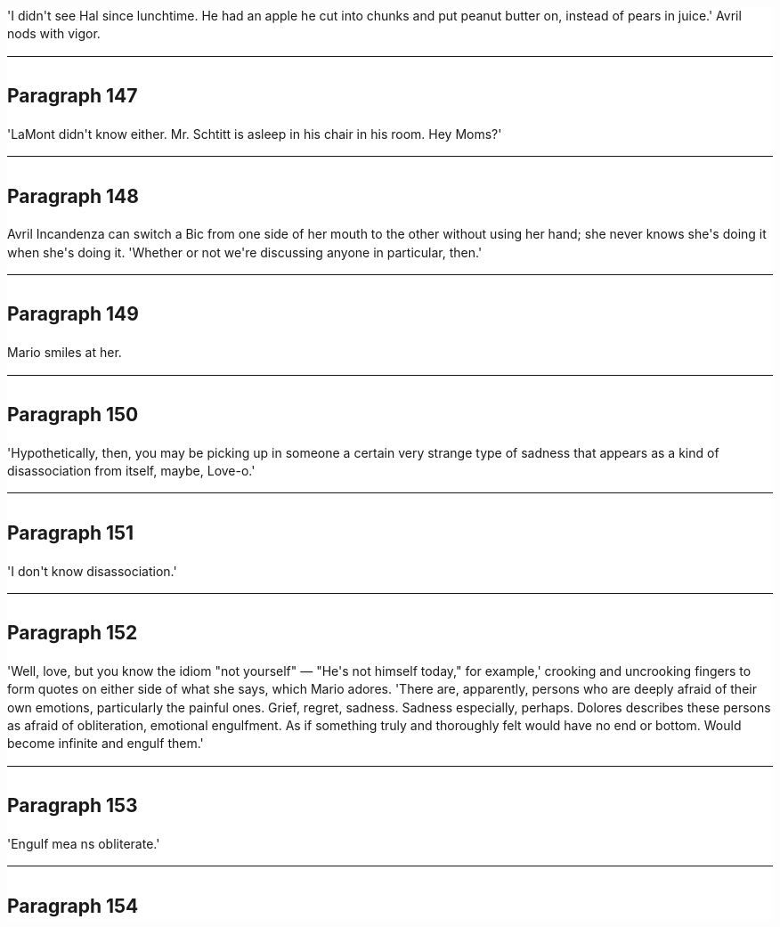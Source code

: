 'I didn't see Hal since lunchtime. He had an apple he cut into chunks and put peanut butter on, instead of pears in juice.' Avril nods with vigor.

---
## Paragraph 147

'LaMont didn't know either. Mr. Schtitt is asleep in his chair in his room. Hey Moms?'

---
## Paragraph 148

Avril Incandenza can switch a Bic from one side of her mouth to the other without using her hand; she never knows she's doing it when she's doing it. 'Whether or not we're discussing anyone in particular, then.'

---
## Paragraph 149

Mario smiles at her.

---
## Paragraph 150

'Hypothetically, then, you may be picking up in someone a certain very strange type of sadness that appears as a kind of disassociation from itself, maybe, Love-o.'

---
## Paragraph 151

'I don't know disassociation.'

---
## Paragraph 152

'Well, love, but you know the idiom "not yourself" — "He's not himself today," for example,' crooking and uncrooking fingers to form quotes on either side of what she says, which Mario adores. 'There are, apparently, persons who are deeply afraid of their own emotions, particularly the painful ones. Grief, regret, sadness. Sadness especially, perhaps. Dolores describes these persons as afraid of obliteration, emotional engulfment. As if something truly and thoroughly felt would have no end or bottom. Would become infinite and engulf them.'

---
## Paragraph 153

'Engulf mea ns obliterate.'

---
## Paragraph 154
